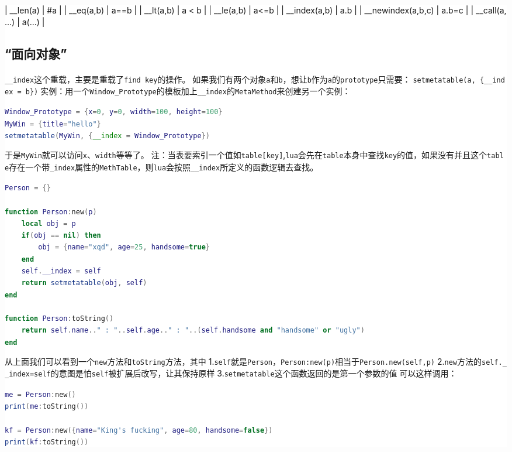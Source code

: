 | __len(a)            | #a             |
| __eq(a,b)           | a==b           |
| __lt(a,b)           | a < b          |
| __le(a,b)           | a<=b           |
| __index(a,b)        | a.b            |
| __newindex(a,b,c)   | a.b=c          |
| __call(a, ...)      | a(...)         |

## “面向对象”
`__index`这个重载，主要是重载了`find key`的操作。
如果我们有两个对象`a`和`b`，想让`b`作为`a`的`prototype`只需要：
`setmetatable(a, {__index = b})`
实例：用一个`Window_Prototype`的模板加上`__index`的`MetaMethod`来创建另一个实例：
```lua
Window_Prototype = {x=0, y=0, width=100, height=100}
MyWin = {title="hello"}
setmetatable(MyWin, {__index = Window_Prototype})
```
于是`MyWin`就可以访问`x`、`width`等等了。
注：当表要索引一个值如`table[key]`,`lua`会先在`table`本身中查找`key`的值，如果没有并且这个`table`存在一个带`_index`属性的`MethTable`，则`lua`会按照`__index`所定义的函数逻辑去查找。

```lua
Person = {}

function Person:new(p)
    local obj = p
    if(obj == nil) then
        obj = {name="xqd", age=25, handsome=true}
    end
    self.__index = self
    return setmetatable(obj, self)
end

function Person:toString()
    return self.name.." : "..self.age.." : "..(self.handsome and "handsome" or "ugly")
end
```
从上面我们可以看到一个`new`方法和`toString`方法，其中
1.`self`就是`Person`，`Person:new(p)`相当于`Person.new(self,p)`
2.`new`方法的`self.__index=self`的意图是怕`self`被扩展后改写，让其保持原样
3.`setmetatable`这个函数返回的是第一个参数的值
可以这样调用：
```lua
me = Person:new()
print(me:toString())

kf = Person:new({name="King's fucking", age=80, handsome=false})
print(kf:toString())
```
